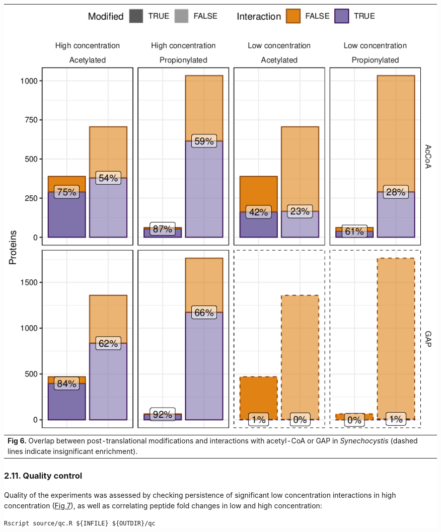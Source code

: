 | ![alt text](data/examples/modifications.png "Overlap between interaction and post-translational modifications") |
| --- |
| **Fig 6.** Overlap between post-translational modifications and interactions with acetyl-CoA or GAP in _Synechocystis_ (dashed lines indicate insignificant enrichment). |

<a name="qc"></a>
### 2.11. Quality control

Quality of the experiments was assessed by checking persistence of significant low concentration interactions in high concentration ([Fig 7](#fig7)), as well as correlating peptide fold changes in low and high concentration:
```
Rscript source/qc.R ${INFILE} ${OUTDIR}/qc
```
